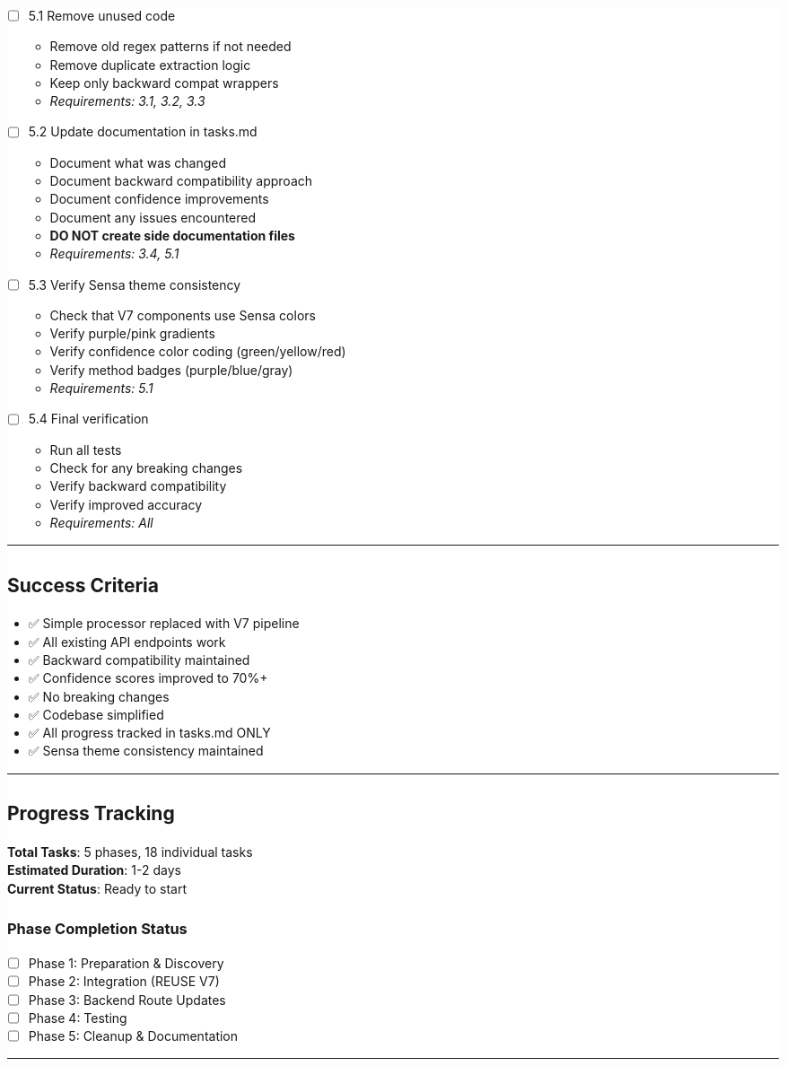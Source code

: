 - [ ] 5.1 Remove unused code
  - Remove old regex patterns if not needed
  - Remove duplicate extraction logic
  - Keep only backward compat wrappers
  - _Requirements: 3.1, 3.2, 3.3_

- [ ] 5.2 Update documentation in tasks.md
  - Document what was changed
  - Document backward compatibility approach
  - Document confidence improvements
  - Document any issues encountered
  - **DO NOT create side documentation files**
  - _Requirements: 3.4, 5.1_

- [ ] 5.3 Verify Sensa theme consistency
  - Check that V7 components use Sensa colors
  - Verify purple/pink gradients
  - Verify confidence color coding (green/yellow/red)
  - Verify method badges (purple/blue/gray)
  - _Requirements: 5.1_

- [ ] 5.4 Final verification
  - Run all tests
  - Check for any breaking changes
  - Verify backward compatibility
  - Verify improved accuracy
  - _Requirements: All_

---

## Success Criteria

- ✅ Simple processor replaced with V7 pipeline
- ✅ All existing API endpoints work
- ✅ Backward compatibility maintained
- ✅ Confidence scores improved to 70%+
- ✅ No breaking changes
- ✅ Codebase simplified
- ✅ All progress tracked in tasks.md ONLY
- ✅ Sensa theme consistency maintained

---

## Progress Tracking

**Total Tasks**: 5 phases, 18 individual tasks  
**Estimated Duration**: 1-2 days  
**Current Status**: Ready to start

### Phase Completion Status
- [ ] Phase 1: Preparation & Discovery
- [ ] Phase 2: Integration (REUSE V7)
- [ ] Phase 3: Backend Route Updates
- [ ] Phase 4: Testing
- [ ] Phase 5: Cleanup & Documentation

---